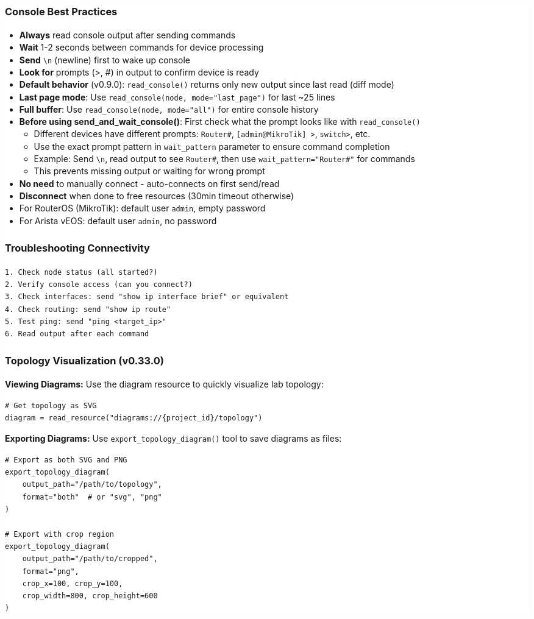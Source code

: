 ### Console Best Practices

- **Always** read console output after sending commands
- **Wait** 1-2 seconds between commands for device processing
- **Send** `\n` (newline) first to wake up console
- **Look for** prompts (>, #) in output to confirm device is ready
- **Default behavior** (v0.9.0): `read_console()` returns only new output since last read (diff mode)
- **Last page mode**: Use `read_console(node, mode="last_page")` for last ~25 lines
- **Full buffer**: Use `read_console(node, mode="all")` for entire console history
- **Before using send_and_wait_console()**: First check what the prompt looks like with `read_console()`
  - Different devices have different prompts: `Router#`, `[admin@MikroTik] >`, `switch>`, etc.
  - Use the exact prompt pattern in `wait_pattern` parameter to ensure command completion
  - Example: Send `\n`, read output to see `Router#`, then use `wait_pattern="Router#"` for commands
  - This prevents missing output or waiting for wrong prompt
- **No need** to manually connect - auto-connects on first send/read
- **Disconnect** when done to free resources (30min timeout otherwise)
- For RouterOS (MikroTik): default user `admin`, empty password
- For Arista vEOS: default user `admin`, no password

### Troubleshooting Connectivity

```
1. Check node status (all started?)
2. Verify console access (can you connect?)
3. Check interfaces: send "show ip interface brief" or equivalent
4. Check routing: send "show ip route"
5. Test ping: send "ping <target_ip>"
6. Read output after each command
```

### Topology Visualization (v0.33.0)

**Viewing Diagrams:**
Use the diagram resource to quickly visualize lab topology:
```
# Get topology as SVG
diagram = read_resource("diagrams://{project_id}/topology")
```

**Exporting Diagrams:**
Use `export_topology_diagram()` tool to save diagrams as files:
```
# Export as both SVG and PNG
export_topology_diagram(
    output_path="/path/to/topology",
    format="both"  # or "svg", "png"
)

# Export with crop region
export_topology_diagram(
    output_path="/path/to/cropped",
    format="png",
    crop_x=100, crop_y=100,
    crop_width=800, crop_height=600
)
```
